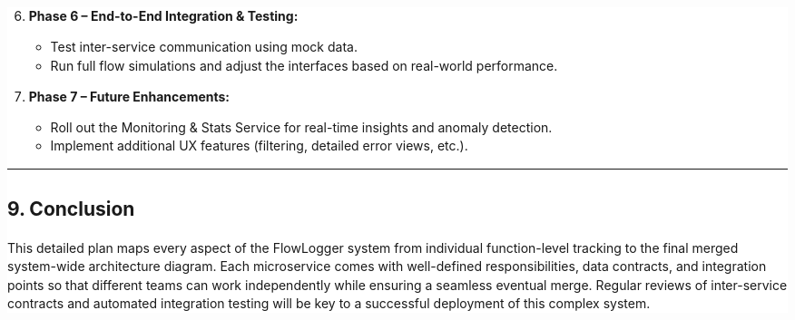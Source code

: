 6. **Phase 6 – End-to-End Integration & Testing:**  
   - Test inter-service communication using mock data.
   - Run full flow simulations and adjust the interfaces based on real-world performance.

7. **Phase 7 – Future Enhancements:**  
   - Roll out the Monitoring & Stats Service for real-time insights and anomaly detection.
   - Implement additional UX features (filtering, detailed error views, etc.).

---

## 9. Conclusion

This detailed plan maps every aspect of the FlowLogger system from individual function-level tracking to the final merged system-wide architecture diagram. Each microservice comes with well-defined responsibilities, data contracts, and integration points so that different teams can work independently while ensuring a seamless eventual merge. Regular reviews of inter-service contracts and automated integration testing will be key to a successful deployment of this complex system.

